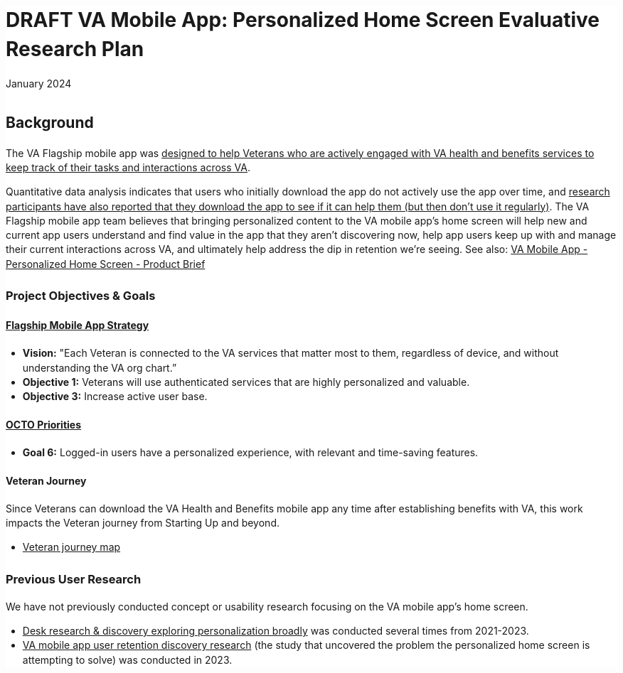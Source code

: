 # DRAFT VA Mobile App: Personalized Home Screen Evaluative Research Plan
January 2024


## Background
The VA Flagship mobile app was [designed to help Veterans who are actively engaged with VA health and benefits services to keep track of their tasks and interactions across VA](https://github.com/department-of-veterans-affairs/va.gov-team/blob/master/products/va-mobile-app/product/Product-Outline.md#desired-user-outcomes). 


Quantitative data analysis indicates that users who initially download the app do not actively use the app over time, and [research participants have also reported that they download the app to see if it can help them (but then don’t use it regularly)](https://github.com/department-of-veterans-affairs/va.gov-team/blob/master/products/va-mobile-app/ux-research/post-launch-discovery/July%202023/Mobile%20App%20Retention/Research%20Findings.md#detailed-findings). 
The VA Flagship mobile app team believes that bringing personalized content to the VA mobile app’s home screen will help new and current app users understand and find value in the app that they aren’t discovering now, help app users keep up with and manage their current interactions across VA, and ultimately help address the dip in retention we’re seeing.
See also: [VA Mobile App - Personalized Home Screen - Product Brief](https://github.com/department-of-veterans-affairs/va.gov-team/blob/master/products/va-mobile-app/features/design-personalization/product/Personalized_homescreen-Product-Brief-2023.md) 

### Project Objectives & Goals 
#### [Flagship Mobile App Strategy](https://docs.google.com/presentation/d/1j0rO2HvDwHDTzunG3judC1HXOiWfGNTXVciLAkurpRw/edit#slide=id.g1e78b87c057_0_159)
- **Vision:** "Each Veteran is connected to the VA services that matter most to them, regardless of device, and without understanding the VA org chart.”
- **Objective 1:** Veterans will use authenticated services that are highly personalized and valuable.
- **Objective 3:** Increase active user base. 

#### [OCTO Priorities](https://github.com/department-of-veterans-affairs/va.gov-team/tree/master/strategy#readme)
- **Goal 6:** Logged-in users have a personalized experience, with relevant and time-saving features.

#### Veteran Journey
Since Veterans can download the VA Health and Benefits mobile app any time after establishing benefits with VA, this work impacts the Veteran journey from Starting Up and beyond.
- [Veteran journey map](https://github.com/department-of-veterans-affairs/va.gov-team/blob/master/platform/design/va-product-journey-maps/Veteran%20Journey%20Map.pdf)

### Previous User Research
We have not previously conducted concept or usability research focusing on the VA mobile app’s home screen.
- [Desk research & discovery exploring personalization broadly](https://github.com/department-of-veterans-affairs/va.gov-team/blob/master/products/va-mobile-app/features/design-personalization/discovery/readme.md#personalization-2023) was conducted several times from 2021-2023. 
- [VA mobile app user retention discovery research](https://github.com/department-of-veterans-affairs/va.gov-team/blob/master/products/va-mobile-app/ux-research/post-launch-discovery/July%202023/Mobile%20App%20Retention/Research%20Findings.md#detailed-findings) (the study that uncovered the problem the personalized home screen is attempting to solve) was conducted in 2023.
